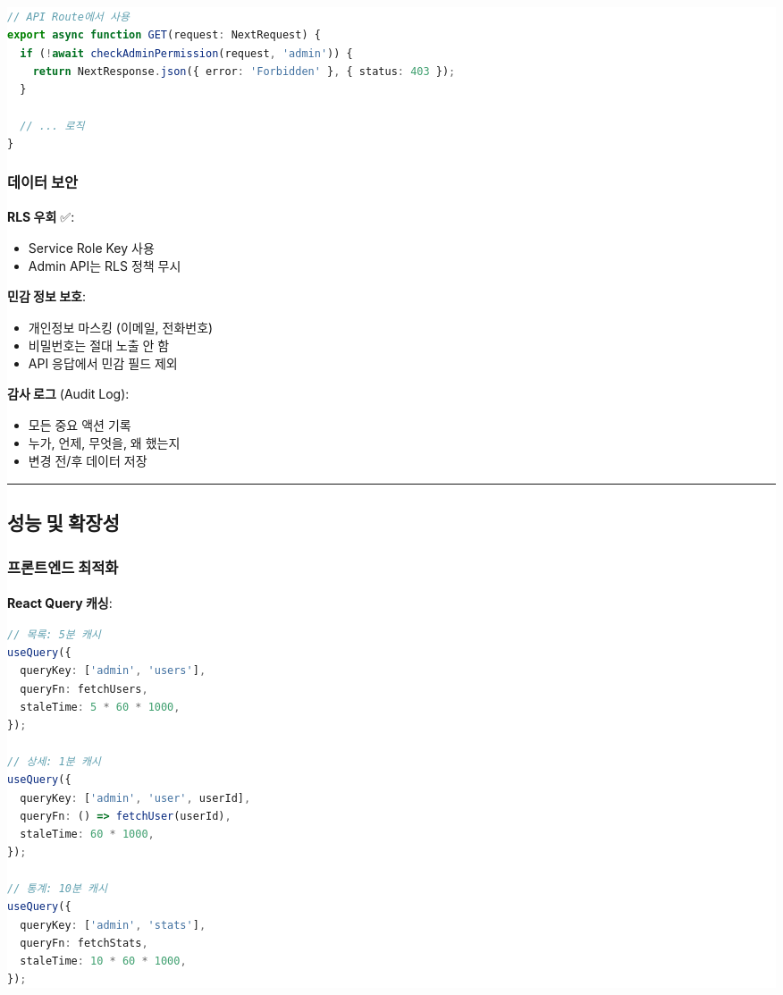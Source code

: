 ```typescript
// API Route에서 사용
export async function GET(request: NextRequest) {
  if (!await checkAdminPermission(request, 'admin')) {
    return NextResponse.json({ error: 'Forbidden' }, { status: 403 });
  }

  // ... 로직
}
```

### 데이터 보안

**RLS 우회** ✅:
- Service Role Key 사용
- Admin API는 RLS 정책 무시

**민감 정보 보호**:
- 개인정보 마스킹 (이메일, 전화번호)
- 비밀번호는 절대 노출 안 함
- API 응답에서 민감 필드 제외

**감사 로그** (Audit Log):
- 모든 중요 액션 기록
- 누가, 언제, 무엇을, 왜 했는지
- 변경 전/후 데이터 저장

---

## 성능 및 확장성

### 프론트엔드 최적화

**React Query 캐싱**:
```typescript
// 목록: 5분 캐시
useQuery({
  queryKey: ['admin', 'users'],
  queryFn: fetchUsers,
  staleTime: 5 * 60 * 1000,
});

// 상세: 1분 캐시
useQuery({
  queryKey: ['admin', 'user', userId],
  queryFn: () => fetchUser(userId),
  staleTime: 60 * 1000,
});

// 통계: 10분 캐시
useQuery({
  queryKey: ['admin', 'stats'],
  queryFn: fetchStats,
  staleTime: 10 * 60 * 1000,
});
```
